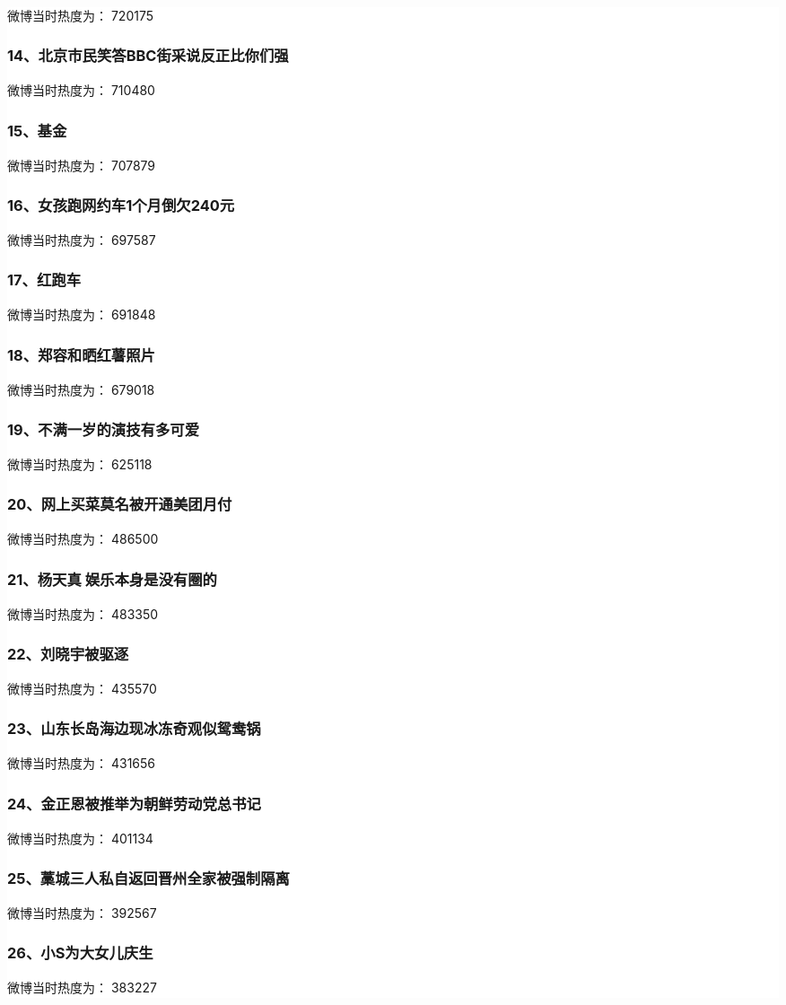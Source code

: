 微博当时热度为： 720175

### 14、北京市民笑答BBC街采说反正比你们强

微博当时热度为： 710480

### 15、基金

微博当时热度为： 707879

### 16、女孩跑网约车1个月倒欠240元

微博当时热度为： 697587

### 17、红跑车

微博当时热度为： 691848

### 18、郑容和晒红薯照片

微博当时热度为： 679018

### 19、不满一岁的演技有多可爱

微博当时热度为： 625118

### 20、网上买菜莫名被开通美团月付

微博当时热度为： 486500

### 21、杨天真 娱乐本身是没有圈的

微博当时热度为： 483350

### 22、刘晓宇被驱逐

微博当时热度为： 435570

### 23、山东长岛海边现冰冻奇观似鸳鸯锅

微博当时热度为： 431656

### 24、金正恩被推举为朝鲜劳动党总书记

微博当时热度为： 401134

### 25、藁城三人私自返回晋州全家被强制隔离

微博当时热度为： 392567

### 26、小S为大女儿庆生

微博当时热度为： 383227
